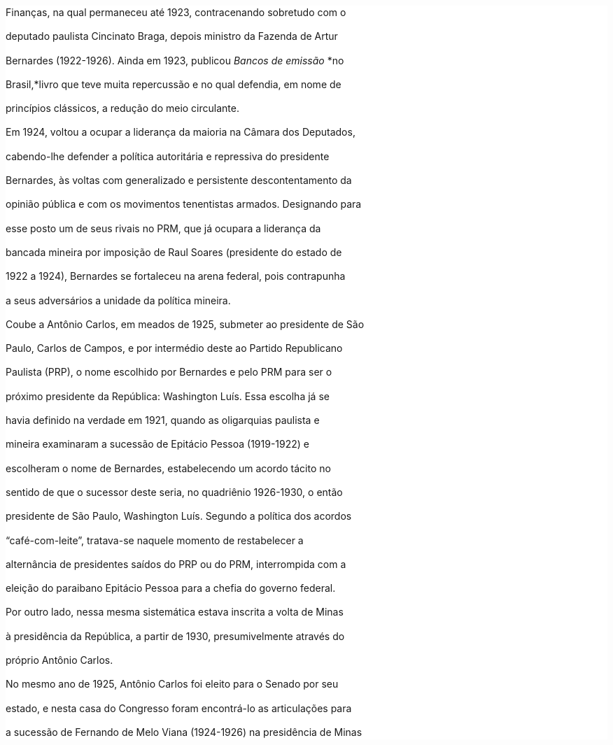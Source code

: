 Finanças, na qual permaneceu até 1923, contracenando sobretudo com o

deputado paulista Cincinato Braga, depois ministro da Fazenda de Artur

Bernardes (1922-1926). Ainda em 1923, publicou *Bancos de emissão* *no

Brasil,*livro que teve muita repercussão e no qual defendia, em nome de

princípios clássicos, a redução do meio circulante.



Em 1924, voltou a ocupar a liderança da maioria na Câmara dos Deputados,

cabendo-lhe defender a política autoritária e repressiva do presidente

Bernardes, às voltas com generalizado e persistente descontentamento da

opinião pública e com os movimentos tenentistas armados. Designando para

esse posto um de seus rivais no PRM, que já ocupara a liderança da

bancada mineira por imposição de Raul Soares (presidente do estado de

1922 a 1924), Bernardes se fortaleceu na arena federal, pois contrapunha

a seus adversários a unidade da política mineira.



Coube a Antônio Carlos, em meados de 1925, submeter ao presidente de São

Paulo, Carlos de Campos, e por intermédio deste ao Partido Republicano

Paulista (PRP), o nome escolhido por Bernardes e pelo PRM para ser o

próximo presidente da República: Washington Luís. Essa escolha já se

havia definido na verdade em 1921, quando as oligarquias paulista e

mineira examinaram a sucessão de Epitácio Pessoa (1919-1922) e

escolheram o nome de Bernardes, estabelecendo um acordo tácito no

sentido de que o sucessor deste seria, no quadriênio 1926-1930, o então

presidente de São Paulo, Washington Luís. Segundo a política dos acordos

“café-com-leite”, tratava-se naquele momento de restabelecer a

alternância de presidentes saídos do PRP ou do PRM, interrompida com a

eleição do paraibano Epitácio Pessoa para a chefia do governo federal.

Por outro lado, nessa mesma sistemática estava inscrita a volta de Minas

à presidência da República, a partir de 1930, presumivelmente através do

próprio Antônio Carlos.



No mesmo ano de 1925, Antônio Carlos foi eleito para o Senado por seu

estado, e nesta casa do Congresso foram encontrá-lo as articulações para

a sucessão de Fernando de Melo Viana (1924-1926) na presidência de Minas
